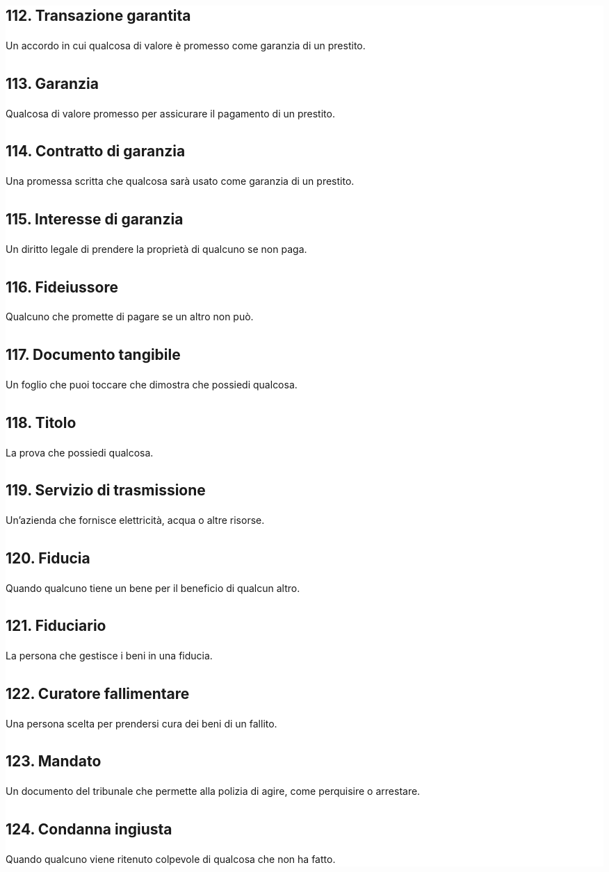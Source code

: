 ## 112. Transazione garantita
Un accordo in cui qualcosa di valore è promesso come garanzia di un prestito.

## 113. Garanzia
Qualcosa di valore promesso per assicurare il pagamento di un prestito.

## 114. Contratto di garanzia
Una promessa scritta che qualcosa sarà usato come garanzia di un prestito.

## 115. Interesse di garanzia
Un diritto legale di prendere la proprietà di qualcuno se non paga.

## 116. Fideiussore
Qualcuno che promette di pagare se un altro non può.

## 117. Documento tangibile
Un foglio che puoi toccare che dimostra che possiedi qualcosa.

## 118. Titolo
La prova che possiedi qualcosa.

## 119. Servizio di trasmissione
Un’azienda che fornisce elettricità, acqua o altre risorse.

## 120. Fiducia
Quando qualcuno tiene un bene per il beneficio di qualcun altro.

## 121. Fiduciario
La persona che gestisce i beni in una fiducia.

## 122. Curatore fallimentare
Una persona scelta per prendersi cura dei beni di un fallito.

## 123. Mandato
Un documento del tribunale che permette alla polizia di agire, come perquisire o arrestare.

## 124. Condanna ingiusta
Quando qualcuno viene ritenuto colpevole di qualcosa che non ha fatto.
